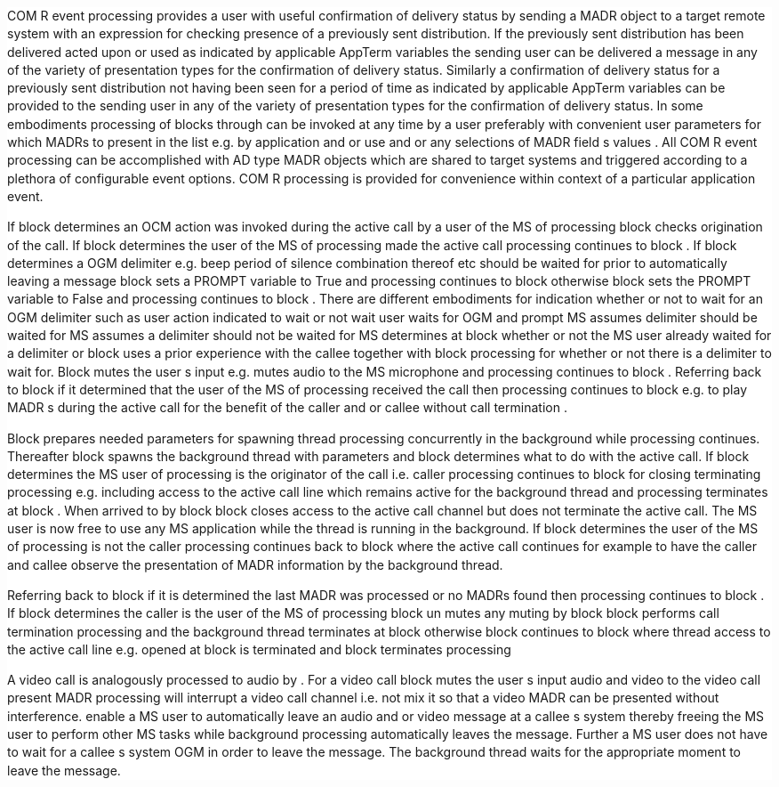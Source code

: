 COM R event processing provides a user with useful confirmation of delivery status by sending a MADR object to a target remote system with an expression for checking presence of a previously sent distribution. If the previously sent distribution has been delivered acted upon or used as indicated by applicable AppTerm variables the sending user can be delivered a message in any of the variety of presentation types for the confirmation of delivery status. Similarly a confirmation of delivery status for a previously sent distribution not having been seen for a period of time as indicated by applicable AppTerm variables can be provided to the sending user in any of the variety of presentation types for the confirmation of delivery status. In some embodiments processing of blocks through can be invoked at any time by a user preferably with convenient user parameters for which MADRs to present in the list e.g. by application and or use and or any selections of MADR field s values . All COM R event processing can be accomplished with AD type MADR objects which are shared to target systems and triggered according to a plethora of configurable event options. COM R processing is provided for convenience within context of a particular application event.

If block determines an OCM action was invoked during the active call by a user of the MS of processing block checks origination of the call. If block determines the user of the MS of processing made the active call processing continues to block . If block determines a OGM delimiter e.g. beep period of silence combination thereof etc should be waited for prior to automatically leaving a message block sets a PROMPT variable to True and processing continues to block otherwise block sets the PROMPT variable to False and processing continues to block . There are different embodiments for indication whether or not to wait for an OGM delimiter such as user action indicated to wait or not wait user waits for OGM and prompt MS assumes delimiter should be waited for MS assumes a delimiter should not be waited for MS determines at block whether or not the MS user already waited for a delimiter or block uses a prior experience with the callee together with block processing for whether or not there is a delimiter to wait for. Block mutes the user s input e.g. mutes audio to the MS microphone and processing continues to block . Referring back to block if it determined that the user of the MS of processing received the call then processing continues to block e.g. to play MADR s during the active call for the benefit of the caller and or callee without call termination .

Block prepares needed parameters for spawning thread processing concurrently in the background while processing continues. Thereafter block spawns the background thread with parameters and block determines what to do with the active call. If block determines the MS user of processing is the originator of the call i.e. caller processing continues to block for closing terminating processing e.g. including access to the active call line which remains active for the background thread and processing terminates at block . When arrived to by block block closes access to the active call channel but does not terminate the active call. The MS user is now free to use any MS application while the thread is running in the background. If block determines the user of the MS of processing is not the caller processing continues back to block where the active call continues for example to have the caller and callee observe the presentation of MADR information by the background thread.

Referring back to block if it is determined the last MADR was processed or no MADRs found then processing continues to block . If block determines the caller is the user of the MS of processing block un mutes any muting by block block performs call termination processing and the background thread terminates at block otherwise block continues to block where thread access to the active call line e.g. opened at block is terminated and block terminates processing

A video call is analogously processed to audio by . For a video call block mutes the user s input audio and video to the video call present MADR processing will interrupt a video call channel i.e. not mix it so that a video MADR can be presented without interference. enable a MS user to automatically leave an audio and or video message at a callee s system thereby freeing the MS user to perform other MS tasks while background processing automatically leaves the message. Further a MS user does not have to wait for a callee s system OGM in order to leave the message. The background thread waits for the appropriate moment to leave the message.
